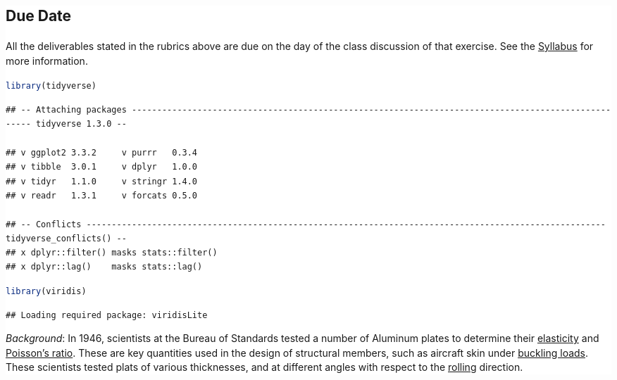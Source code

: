 ## Due Date



All the deliverables stated in the rubrics above are due on the day of
the class discussion of that exercise. See the
[Syllabus](https://docs.google.com/document/d/1jJTh2DH8nVJd2eyMMoyNGroReo0BKcJrz1eONi3rPSc/edit?usp=sharing)
for more information.

``` r
library(tidyverse)
```

    ## -- Attaching packages ---------------------------------------------------------------------------------------------------- tidyverse 1.3.0 --

    ## v ggplot2 3.3.2     v purrr   0.3.4
    ## v tibble  3.0.1     v dplyr   1.0.0
    ## v tidyr   1.1.0     v stringr 1.4.0
    ## v readr   1.3.1     v forcats 0.5.0

    ## -- Conflicts ------------------------------------------------------------------------------------------------------- tidyverse_conflicts() --
    ## x dplyr::filter() masks stats::filter()
    ## x dplyr::lag()    masks stats::lag()

``` r
library(viridis)
```

    ## Loading required package: viridisLite

*Background*: In 1946, scientists at the Bureau of Standards tested a
number of Aluminum plates to determine their
[elasticity](https://en.wikipedia.org/wiki/Elastic_modulus) and
[Poisson’s ratio](https://en.wikipedia.org/wiki/Poisson%27s_ratio).
These are key quantities used in the design of structural members, such
as aircraft skin under [buckling
loads](https://en.wikipedia.org/wiki/Buckling). These scientists tested
plats of various thicknesses, and at different angles with respect to
the [rolling](https://en.wikipedia.org/wiki/Rolling_\(metalworking\))
direction.
